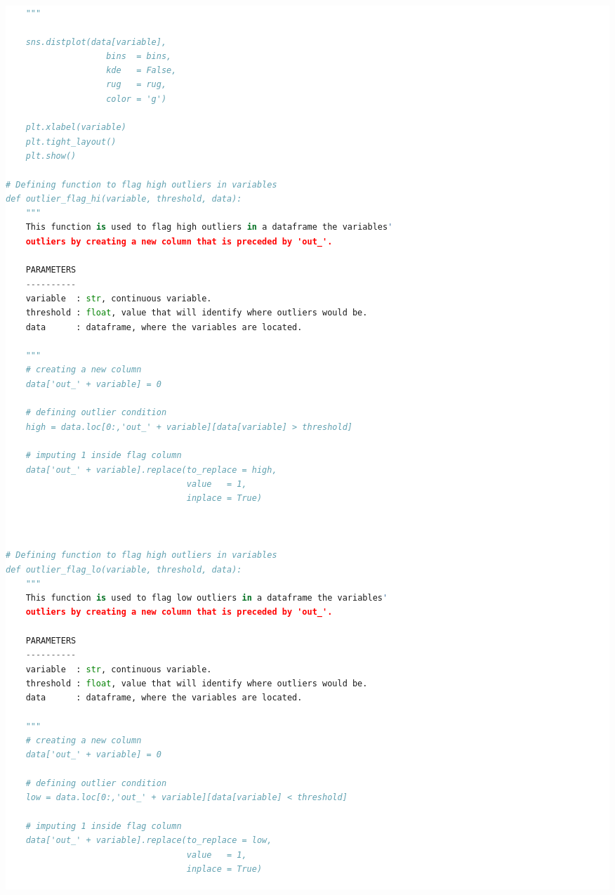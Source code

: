 ```python
    """

    sns.distplot(data[variable],  
                    bins  = bins,
                    kde   = False,
                    rug   = rug,
                    color = 'g')
    
    plt.xlabel(variable)
    plt.tight_layout()
    plt.show()

# Defining function to flag high outliers in variables
def outlier_flag_hi(variable, threshold, data):
    """
    This function is used to flag high outliers in a dataframe the variables' 
    outliers by creating a new column that is preceded by 'out_'.

    PARAMETERS
    ----------
    variable  : str, continuous variable.
    threshold : float, value that will identify where outliers would be.
    data      : dataframe, where the variables are located.
    
    """
    # creating a new column
    data['out_' + variable] = 0
        
    # defining outlier condition
    high = data.loc[0:,'out_' + variable][data[variable] > threshold]
        
    # imputing 1 inside flag column
    data['out_' + variable].replace(to_replace = high,
                                    value   = 1,
                                    inplace = True)

    

# Defining function to flag high outliers in variables
def outlier_flag_lo(variable, threshold, data):
    """
    This function is used to flag low outliers in a dataframe the variables' 
    outliers by creating a new column that is preceded by 'out_'.

    PARAMETERS
    ----------
    variable  : str, continuous variable.
    threshold : float, value that will identify where outliers would be.
    data      : dataframe, where the variables are located.
    
    """
    # creating a new column
    data['out_' + variable] = 0
        
    # defining outlier condition
    low = data.loc[0:,'out_' + variable][data[variable] < threshold]
        
    # imputing 1 inside flag column
    data['out_' + variable].replace(to_replace = low,
                                    value   = 1,
                                    inplace = True)
    

```